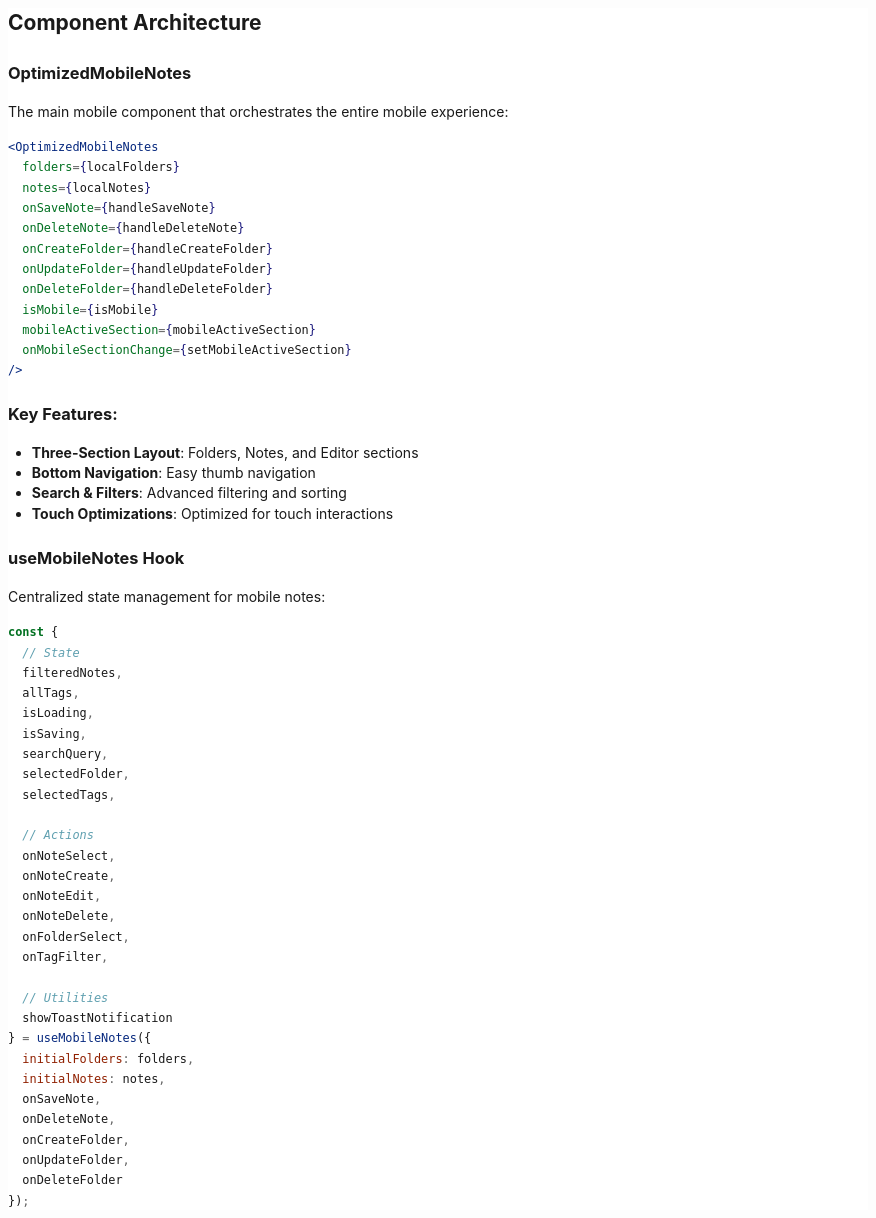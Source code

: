 ## Component Architecture

### OptimizedMobileNotes
The main mobile component that orchestrates the entire mobile experience:

```jsx
<OptimizedMobileNotes
  folders={localFolders}
  notes={localNotes}
  onSaveNote={handleSaveNote}
  onDeleteNote={handleDeleteNote}
  onCreateFolder={handleCreateFolder}
  onUpdateFolder={handleUpdateFolder}
  onDeleteFolder={handleDeleteFolder}
  isMobile={isMobile}
  mobileActiveSection={mobileActiveSection}
  onMobileSectionChange={setMobileActiveSection}
/>
```

### Key Features:
- **Three-Section Layout**: Folders, Notes, and Editor sections
- **Bottom Navigation**: Easy thumb navigation
- **Search & Filters**: Advanced filtering and sorting
- **Touch Optimizations**: Optimized for touch interactions

### useMobileNotes Hook
Centralized state management for mobile notes:

```javascript
const {
  // State
  filteredNotes,
  allTags,
  isLoading,
  isSaving,
  searchQuery,
  selectedFolder,
  selectedTags,
  
  // Actions
  onNoteSelect,
  onNoteCreate,
  onNoteEdit,
  onNoteDelete,
  onFolderSelect,
  onTagFilter,
  
  // Utilities
  showToastNotification
} = useMobileNotes({
  initialFolders: folders,
  initialNotes: notes,
  onSaveNote,
  onDeleteNote,
  onCreateFolder,
  onUpdateFolder,
  onDeleteFolder
});
```
